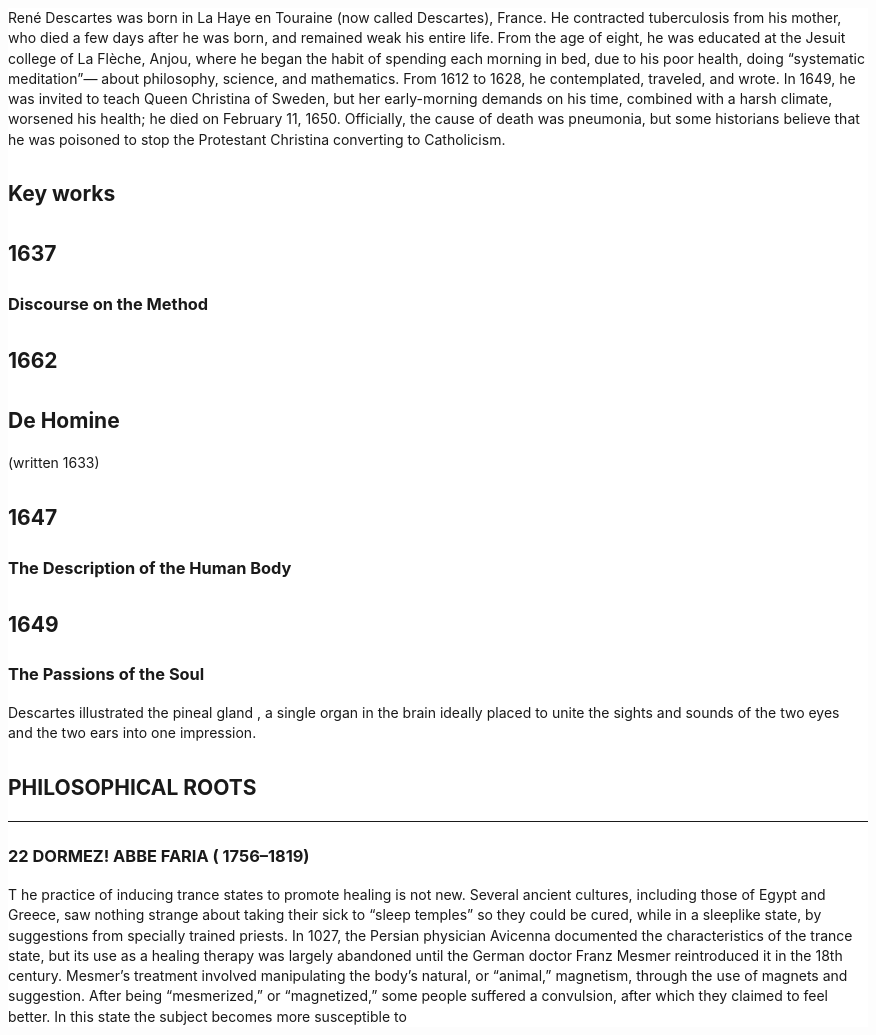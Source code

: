 René Descartes was born in La Haye en Touraine (now called Descartes), France. He contracted tuberculosis from his mother, who died a few days after he was born, and remained weak his entire life. From the age of eight, he was educated at the Jesuit college of La Flèche, Anjou, where he began the habit of spending each morning in bed, due to his poor health, doing “systematic meditation”— about philosophy, science, and mathematics. From 1612 to 1628, he contemplated, traveled, and wrote. In 1649, he was invited to teach Queen Christina of Sweden, but her early-morning demands on his time, combined with a harsh climate, worsened his health; he died on February 11, 1650. Officially, the cause of death was pneumonia, but some historians believe that he was poisoned to stop the Protestant Christina converting to Catholicism.

## Key works

## 1637

### Discourse on the Method

## 1662

## De Homine

(written 1633)

## 1647

### The Description of the Human Body

## 1649

### The Passions of the Soul

Descartes illustrated the pineal gland , a single organ in the brain ideally placed to unite the sights and sounds of the two eyes and the two ears into one impression.

## PHILOSOPHICAL ROOTS



---

### 22 DORMEZ! ABBE FARIA ( 1756–1819)

T he practice of inducing trance states to promote healing is not new. Several ancient cultures, including those of Egypt and Greece, saw nothing strange about taking their sick to “sleep temples” so they could be cured, while in a sleeplike state, by suggestions from specially trained priests. In 1027, the Persian physician Avicenna documented the characteristics of the trance state, but its use as a healing therapy was largely abandoned until the German doctor Franz Mesmer reintroduced it in the 18th century. Mesmer’s treatment involved manipulating the body’s natural, or “animal,” magnetism, through the use of magnets and suggestion. After being “mesmerized,” or “magnetized,” some people suffered a convulsion, after which they claimed to feel better. In this state the subject becomes more susceptible to
